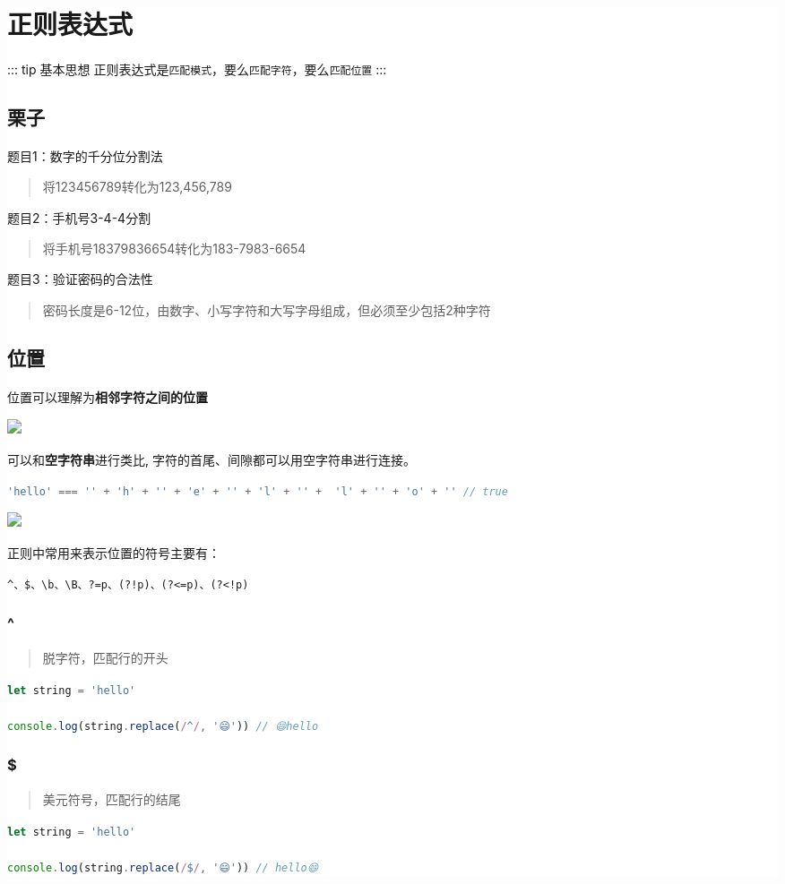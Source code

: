 # 正则表达式

::: tip 基本思想
正则表达式是`匹配模式`，要么`匹配字符`，要么`匹配位置`
:::

## 栗子

题目1：数字的千分位分割法

> 将123456789转化为123,456,789

题目2：手机号3-4-4分割

> 将手机号18379836654转化为183-7983-6654

题目3：验证密码的合法性

> 密码长度是6-12位，由数字、小写字符和大写字母组成，但必须至少包括2种字符

## 位置

位置可以理解为**相邻字符之间的位置**

![](/notes/assets/html/af9a298b3c554c5ca601168e0aa8743d_tplv-k3u1fbpfcp-watermark.awebp)

可以和**空字符串**进行类比, 字符的首尾、间隙都可以用空字符串进行连接。

```js
'hello' === '' + 'h' + '' + 'e' + '' + 'l' + '' +  'l' + '' + 'o' + '' // true
```

![](/notes/assets/html/dc3ebf95c0414d518e7161c6662ec74c_tplv-k3u1fbpfcp-watermark.awebp)

正则中常用来表示位置的符号主要有：

```
^、$、\b、\B、?=p、(?!p)、(?<=p)、(?<!p)
```

### ^

> 脱字符，匹配行的开头

```js
let string = 'hello'

console.log(string.replace(/^/, '😄')) // 😄hello
```

### $

> 美元符号，匹配行的结尾

```js
let string = 'hello'

console.log(string.replace(/$/, '😄')) // hello😄
```
